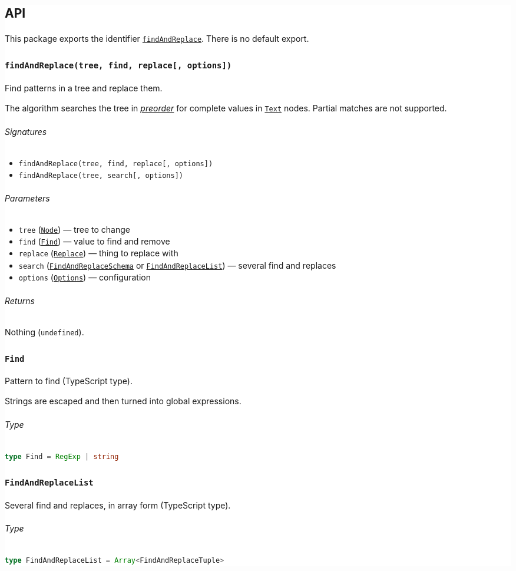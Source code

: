 ## API

This package exports the identifier [`findAndReplace`][api-findandreplace].
There is no default export.

### `findAndReplace(tree, find, replace[, options])`

Find patterns in a tree and replace them.

The algorithm searches the tree in *[preorder][]* for complete values in
[`Text`][text] nodes.
Partial matches are not supported.

###### Signatures

*   `findAndReplace(tree, find, replace[, options])`
*   `findAndReplace(tree, search[, options])`

###### Parameters

*   `tree` ([`Node`][node])
    — tree to change
*   `find` ([`Find`][api-find])
    — value to find and remove
*   `replace` ([`Replace`][api-replace])
    — thing to replace with
*   `search` ([`FindAndReplaceSchema`][api-findandreplaceschema] or
    [`FindAndReplaceList`][api-findandreplacelist])
    — several find and replaces
*   `options` ([`Options`][api-options])
    — configuration

###### Returns

Nothing (`undefined`).

### `Find`

Pattern to find (TypeScript type).

Strings are escaped and then turned into global expressions.

###### Type

```ts
type Find = RegExp | string
```

### `FindAndReplaceList`

Several find and replaces, in array form (TypeScript type).

###### Type

```ts
type FindAndReplaceList = Array<FindAndReplaceTuple>
```


[build-badge]: https://github.com/syntax-tree/mdast-util-find-and-replace/workflows/main/badge.svg
[build]: https://github.com/syntax-tree/mdast-util-find-and-replace/actions
[coverage-badge]: https://img.shields.io/codecov/c/github/syntax-tree/mdast-util-find-and-replace.svg
[coverage]: https://codecov.io/github/syntax-tree/mdast-util-find-and-replace
[downloads-badge]: https://img.shields.io/npm/dm/mdast-util-find-and-replace.svg
[downloads]: https://www.npmjs.com/package/mdast-util-find-and-replace
[size-badge]: https://img.shields.io/bundlephobia/minzip/mdast-util-find-and-replace.svg
[size]: https://bundlephobia.com/result?p=mdast-util-find-and-replace
[sponsors-badge]: https://opencollective.com/unified/sponsors/badge.svg
[backers-badge]: https://opencollective.com/unified/backers/badge.svg
[collective]: https://opencollective.com/unified
[chat-badge]: https://img.shields.io/badge/chat-discussions-success.svg
[chat]: https://github.com/syntax-tree/unist/discussions
[npm]: https://docs.npmjs.com/cli/install
[esm]: https://gist.github.com/sindresorhus/a39789f98801d908bbc7ff3ecc99d99c
[esmsh]: https://esm.sh
[typescript]: https://www.typescriptlang.org
[license]: license
[author]: https://wooorm.com
[health]: https://github.com/syntax-tree/.github
[contributing]: https://github.com/syntax-tree/.github/blob/main/contributing.md
[support]: https://github.com/syntax-tree/.github/blob/main/support.md
[coc]: https://github.com/syntax-tree/.github/blob/main/code-of-conduct.md
[hast]: https://github.com/syntax-tree/hast
[mdast]: https://github.com/syntax-tree/mdast
[node]: https://github.com/syntax-tree/mdast#nodes
[preorder]: https://github.com/syntax-tree/unist#preorder
[text]: https://github.com/syntax-tree/mdast#text
[xss]: https://en.wikipedia.org/wiki/Cross-site_scripting
[test]: https://github.com/syntax-tree/unist-util-is#api
[hast-util-find-and-replace]: https://github.com/syntax-tree/hast-util-find-and-replace
[api-findandreplace]: #findandreplacetree-find-replace-options
[api-options]: #options
[api-find]: #find
[api-replace]: #replace
[api-replacefunction]: #replacefunction
[api-findandreplacelist]: #findandreplacelist
[api-findandreplaceschema]: #findandreplaceschema
[api-findandreplacetuple]: #findandreplacetuple
[api-regexpmatchobject]: #regexpmatchobject